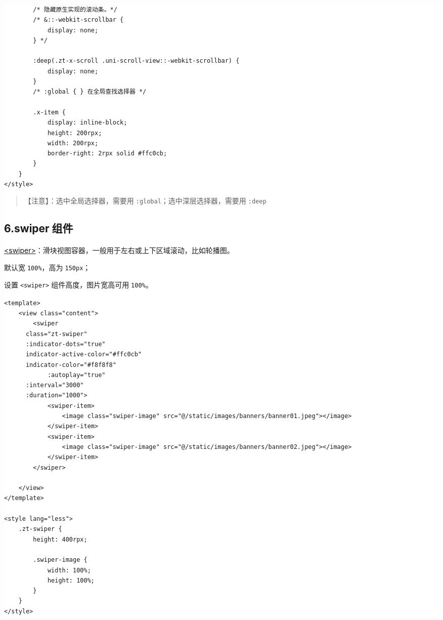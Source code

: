 ```vue
		/* 隐藏原生实现的滚动条。*/
		/* &::-webkit-scrollbar {
			display: none;
		} */

		:deep(.zt-x-scroll .uni-scroll-view::-webkit-scrollbar) {
			display: none;
		}
		/* :global { } 在全局查找选择器 */

		.x-item {
			display: inline-block;
			height: 200rpx;
			width: 200rpx;
			border-right: 2rpx solid #ffc0cb;
		}
	}
</style>
```

> 【注意】：选中全局选择器，需要用 `:global`；选中深层选择器，需要用 `:deep`

## 6.swiper 组件

[\<swiper\>](https://uniapp.dcloud.net.cn/component/swiper.html)：滑块视图容器，一般用于左右或上下区域滚动，比如轮播图。

默认宽 `100%`，高为 `150px`；

设置 `<swiper>` 组件高度，图片宽高可用 `100%`。

```vue
<template>
	<view class="content">
		<swiper
      class="zt-swiper"
      :indicator-dots="true"
      indicator-active-color="#ffc0cb"
      indicator-color="#f8f8f8"
			:autoplay="true"
      :interval="3000"
      :duration="1000">
			<swiper-item>
				<image class="swiper-image" src="@/static/images/banners/banner01.jpeg"></image>
			</swiper-item>
			<swiper-item>
				<image class="swiper-image" src="@/static/images/banners/banner02.jpeg"></image>
			</swiper-item>
		</swiper>

	</view>
</template>

<style lang="less">
	.zt-swiper {
		height: 400rpx;

		.swiper-image {
			width: 100%;
			height: 100%;
		}
	}
</style>
```
